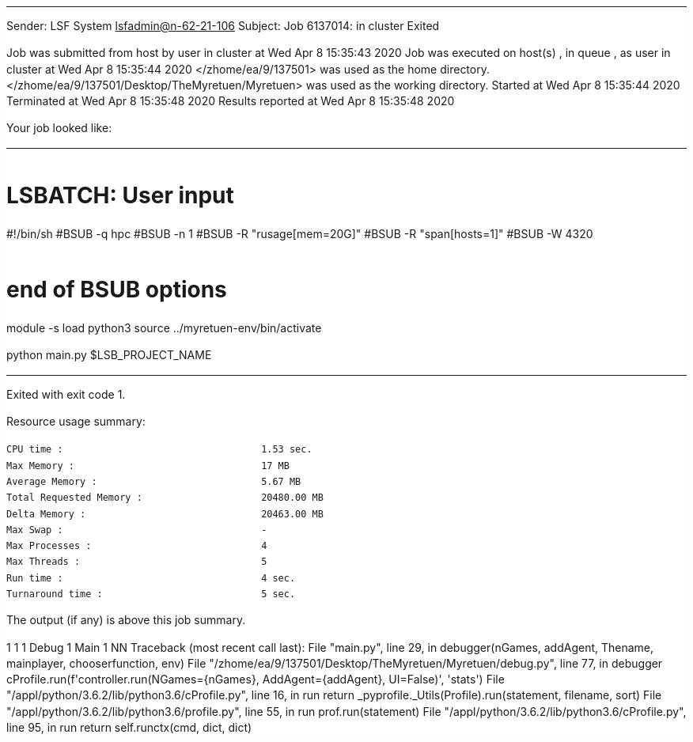 ------------------------------------------------------------
Sender: LSF System <lsfadmin@n-62-21-106>
Subject: Job 6137014: <NNAgent0HistoryLength40> in cluster <dcc> Exited

Job <NNAgent0HistoryLength40> was submitted from host <n-62-30-3> by user <s183914> in cluster <dcc> at Wed Apr  8 15:35:43 2020
Job was executed on host(s) <n-62-21-106>, in queue <hpc>, as user <s183914> in cluster <dcc> at Wed Apr  8 15:35:44 2020
</zhome/ea/9/137501> was used as the home directory.
</zhome/ea/9/137501/Desktop/TheMyretuen/Myretuen> was used as the working directory.
Started at Wed Apr  8 15:35:44 2020
Terminated at Wed Apr  8 15:35:48 2020
Results reported at Wed Apr  8 15:35:48 2020

Your job looked like:

------------------------------------------------------------
# LSBATCH: User input
#!/bin/sh
#BSUB -q hpc
#BSUB -n 1
#BSUB -R "rusage[mem=20G]"
#BSUB -R "span[hosts=1]"
#BSUB -W 4320
# end of BSUB options

module -s load python3
source ../myretuen-env/bin/activate

python main.py $LSB_PROJECT_NAME


------------------------------------------------------------

Exited with exit code 1.

Resource usage summary:

    CPU time :                                   1.53 sec.
    Max Memory :                                 17 MB
    Average Memory :                             5.67 MB
    Total Requested Memory :                     20480.00 MB
    Delta Memory :                               20463.00 MB
    Max Swap :                                   -
    Max Processes :                              4
    Max Threads :                                5
    Run time :                                   4 sec.
    Turnaround time :                            5 sec.

The output (if any) is above this job summary.

1 1 1 Debug
1 Main
1 NN
Traceback (most recent call last):
  File "main.py", line 29, in <module>
    debugger(nGames, addAgent, Thename, mainplayer, chooserfunction, env)
  File "/zhome/ea/9/137501/Desktop/TheMyretuen/Myretuen/debug.py", line 77, in debugger
    cProfile.run(f'controller.run(NGames={nGames}, AddAgent={addAgent}, UI=False)', 'stats')
  File "/appl/python/3.6.2/lib/python3.6/cProfile.py", line 16, in run
    return _pyprofile._Utils(Profile).run(statement, filename, sort)
  File "/appl/python/3.6.2/lib/python3.6/profile.py", line 55, in run
    prof.run(statement)
  File "/appl/python/3.6.2/lib/python3.6/cProfile.py", line 95, in run
    return self.runctx(cmd, dict, dict)
